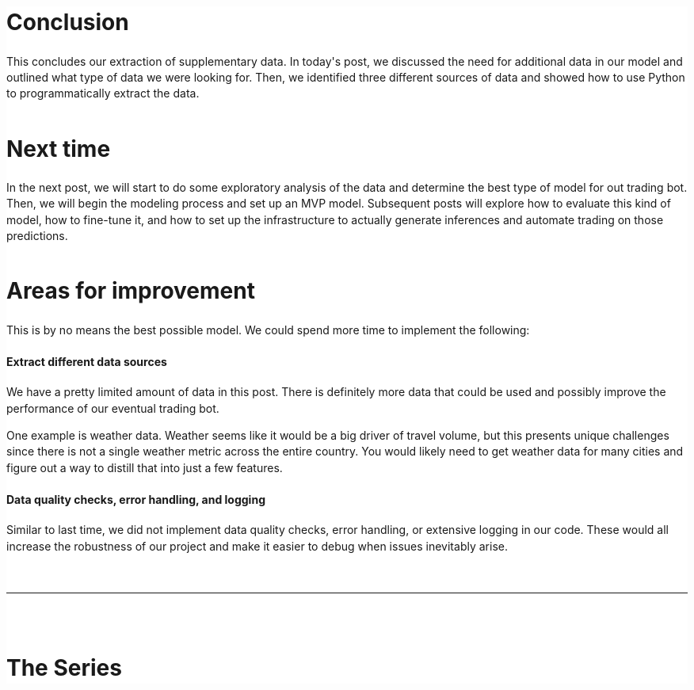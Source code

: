 # Conclusion

This concludes our extraction of supplementary data. In today's post, we discussed the need for additional data in our
model and outlined what type of data we were looking for. Then, we identified three different sources of data and 
showed how to use Python to programmatically extract the data.

# Next time

In the next post, we will start to do some exploratory analysis of the data and determine the best type of model for out trading
bot. Then, we will begin the modeling process and set up an MVP model. Subsequent posts will explore how to evaluate
this kind of model, how to fine-tune it, and how to set up the infrastructure to actually generate inferences and 
automate trading on those predictions.

# Areas for improvement

This is by no means the best possible model. We could spend more time to implement the following:

#### Extract different data sources

We have a pretty limited amount of data in this post. There is definitely more data that could be used and possibly 
improve the performance of our eventual trading bot. 

One example is weather data. Weather seems like it would be a big
driver of travel volume, but this presents unique challenges since there is not a single weather metric across the 
entire country. You would likely need to get weather data for many cities and figure out a way to distill
that into just a few features.

#### Data quality checks, error handling, and logging

Similar to last time, we did not implement data quality checks, error handling, or extensive logging in our code. These
would all increase the robustness of our project and make it easier to debug when issues inevitably arise.


<br>

___

<br>

# The Series
